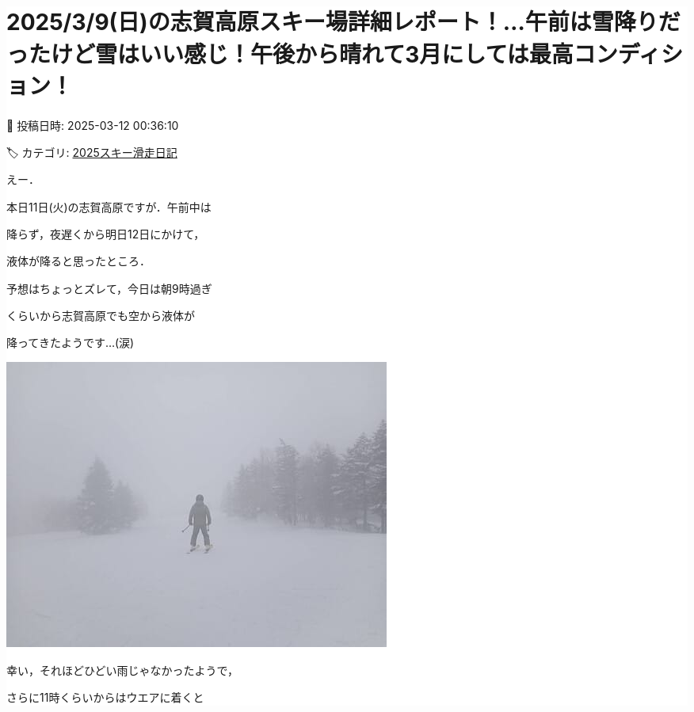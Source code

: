 # 2025/3/9(日)の志賀高原スキー場詳細レポート！…午前は雪降りだったけど雪はいい感じ！午後から晴れて3月にしては最高コンディション！

📅 投稿日時: 2025-03-12 00:36:10

🏷️ カテゴリ: [2025スキー滑走日記](cacd3fbf84d4a679ee61a5894c3f95e14.md)

えー．


本日11日(火)の志賀高原ですが．午前中は


降らず，夜遅くから明日12日にかけて，


液体が降ると思ったところ．





予想はちょっとズレて，今日は朝9時過ぎ


くらいから志賀高原でも空から液体が


降ってきたようです…(涙)




![0867d755d8be67817e0767323ef254a9.jpg](images/0867d755d8be67817e0767323ef254a9.jpg)







幸い，それほどひどい雨じゃなかったようで，


さらに11時くらいからはウエアに着くと

